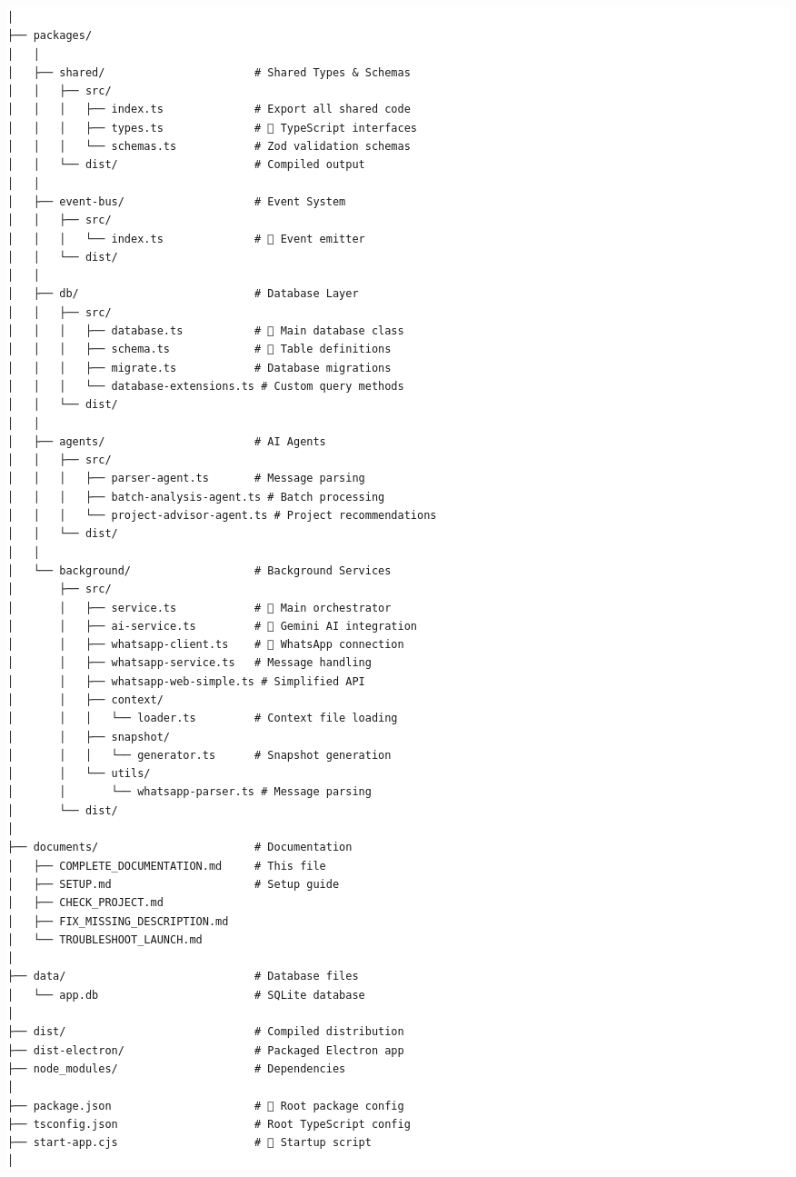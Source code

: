 ```
│
├── packages/
│   │
│   ├── shared/                       # Shared Types & Schemas
│   │   ├── src/
│   │   │   ├── index.ts              # Export all shared code
│   │   │   ├── types.ts              # 🔹 TypeScript interfaces
│   │   │   └── schemas.ts            # Zod validation schemas
│   │   └── dist/                     # Compiled output
│   │
│   ├── event-bus/                    # Event System
│   │   ├── src/
│   │   │   └── index.ts              # 🔹 Event emitter
│   │   └── dist/
│   │
│   ├── db/                           # Database Layer
│   │   ├── src/
│   │   │   ├── database.ts           # 🔹 Main database class
│   │   │   ├── schema.ts             # 🔹 Table definitions
│   │   │   ├── migrate.ts            # Database migrations
│   │   │   └── database-extensions.ts # Custom query methods
│   │   └── dist/
│   │
│   ├── agents/                       # AI Agents
│   │   ├── src/
│   │   │   ├── parser-agent.ts       # Message parsing
│   │   │   ├── batch-analysis-agent.ts # Batch processing
│   │   │   └── project-advisor-agent.ts # Project recommendations
│   │   └── dist/
│   │
│   └── background/                   # Background Services
│       ├── src/
│       │   ├── service.ts            # 🔹 Main orchestrator
│       │   ├── ai-service.ts         # 🔹 Gemini AI integration
│       │   ├── whatsapp-client.ts    # 🔹 WhatsApp connection
│       │   ├── whatsapp-service.ts   # Message handling
│       │   ├── whatsapp-web-simple.ts # Simplified API
│       │   ├── context/
│       │   │   └── loader.ts         # Context file loading
│       │   ├── snapshot/
│       │   │   └── generator.ts      # Snapshot generation
│       │   └── utils/
│       │       └── whatsapp-parser.ts # Message parsing
│       └── dist/
│
├── documents/                        # Documentation
│   ├── COMPLETE_DOCUMENTATION.md     # This file
│   ├── SETUP.md                      # Setup guide
│   ├── CHECK_PROJECT.md
│   ├── FIX_MISSING_DESCRIPTION.md
│   └── TROUBLESHOOT_LAUNCH.md
│
├── data/                             # Database files
│   └── app.db                        # SQLite database
│
├── dist/                             # Compiled distribution
├── dist-electron/                    # Packaged Electron app
├── node_modules/                     # Dependencies
│
├── package.json                      # 🔹 Root package config
├── tsconfig.json                     # Root TypeScript config
├── start-app.cjs                     # 🔹 Startup script
│
```